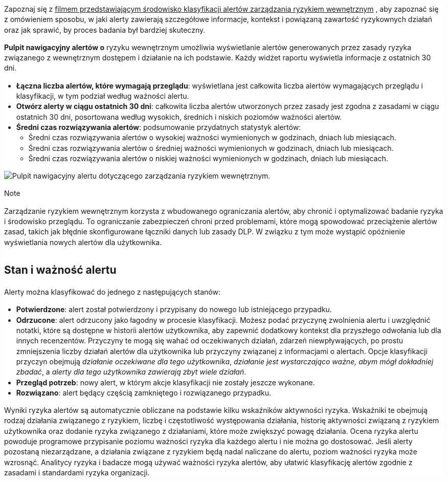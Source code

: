Zapoznaj się z [filmem przedstawiającym środowisko klasyfikacji alertów zarządzania ryzykiem wewnętrznym](https://www.youtube.com/watch?v=KgmpxBLJLPI) , aby zapoznać się z omówieniem sposobu, w jaki alerty zawierają szczegółowe informacje, kontekst i powiązaną zawartość ryzykownych działań oraz jak sprawić, by proces badania był bardziej skuteczny.

**Pulpit nawigacyjny alertów o** ryzyku wewnętrznym umożliwia wyświetlanie alertów generowanych przez zasady ryzyka związanego z wewnętrznym dostępem i działanie na ich podstawie. Każdy widżet raportu wyświetla informacje z ostatnich 30 dni.

- **Łączna liczba alertów, które wymagają przeglądu**: wyświetlana jest całkowita liczba alertów wymagających przeglądu i klasyfikacji, w tym podział według ważności alertu.
- **Otwórz alerty w ciągu ostatnich 30 dni**: całkowita liczba alertów utworzonych przez zasady jest zgodna z zasadami w ciągu ostatnich 30 dni, posortowana według wysokich, średnich i niskich poziomów ważności alertów.
- **Średni czas rozwiązywania alertów**: podsumowanie przydatnych statystyk alertów:
  - Średni czas rozwiązywania alertów o wysokiej ważności wymienionych w godzinach, dniach lub miesiącach.
  - Średni czas rozwiązywania alertów o średniej ważności wymienionych w godzinach, dniach lub miesiącach.
  - Średni czas rozwiązywania alertów o niskiej ważności wymienionych w godzinach, dniach lub miesiącach.

![Pulpit nawigacyjny alertu dotyczącego zarządzania ryzykiem wewnętrznym.](../media/insider-risk-alerts-dashboard.png)

> [!NOTE]
> Zarządzanie ryzykiem wewnętrznym korzysta z wbudowanego ograniczania alertów, aby chronić i optymalizować badanie ryzyka i środowisko przeglądu. To ograniczanie zabezpieczeń chroni przed problemami, które mogą spowodować przeciążenie alertów zasad, takich jak błędnie skonfigurowane łączniki danych lub zasady DLP. W związku z tym może wystąpić opóźnienie wyświetlania nowych alertów dla użytkownika.

## <a name="alert-status-and-severity"></a>Stan i ważność alertu

Alerty można klasyfikować do jednego z następujących stanów:

- **Potwierdzone**: alert został potwierdzony i przypisany do nowego lub istniejącego przypadku.
- **Odrzucone**: alert odrzucony jako łagodny w procesie klasyfikacji. Możesz podać przyczynę zwolnienia alertu i uwzględnić notatki, które są dostępne w historii alertów użytkownika, aby zapewnić dodatkowy kontekst dla przyszłego odwołania lub dla innych recenzentów. Przyczyny te mogą się wahać od oczekiwanych działań, zdarzeń niewpływających, po prostu zmniejszenia liczby działań alertów dla użytkownika lub przyczyny związanej z informacjami o alertach. Opcje klasyfikacji przyczyn obejmują *działanie oczekiwane dla tego użytkownika*, *działanie jest wystarczająco ważne, abym mógł dokładniej zbadać*, a *alerty dla tego użytkownika zawierają zbyt wiele działań*.
- **Przegląd potrzeb**: nowy alert, w którym akcje klasyfikacji nie zostały jeszcze wykonane.
- **Rozwiązano**: alert będący częścią zamkniętego i rozwiązanego przypadku.

Wyniki ryzyka alertów są automatycznie obliczane na podstawie kilku wskaźników aktywności ryzyka. Wskaźniki te obejmują rodzaj działania związanego z ryzykiem, liczbę i częstotliwość występowania działania, historię aktywności związaną z ryzykiem użytkownika oraz dodanie ryzyka związanego z działaniami, które może zwiększyć powagę działania. Ocena ryzyka alertu powoduje programowe przypisanie poziomu ważności ryzyka dla każdego alertu i nie można go dostosować. Jeśli alerty pozostaną niezarządzane, a działania związane z ryzykiem będą nadal naliczane do alertu, poziom ważności ryzyka może wzrosnąć. Analitycy ryzyka i badacze mogą używać ważności ryzyka alertów, aby ułatwić klasyfikację alertów zgodnie z zasadami i standardami ryzyka organizacji.
